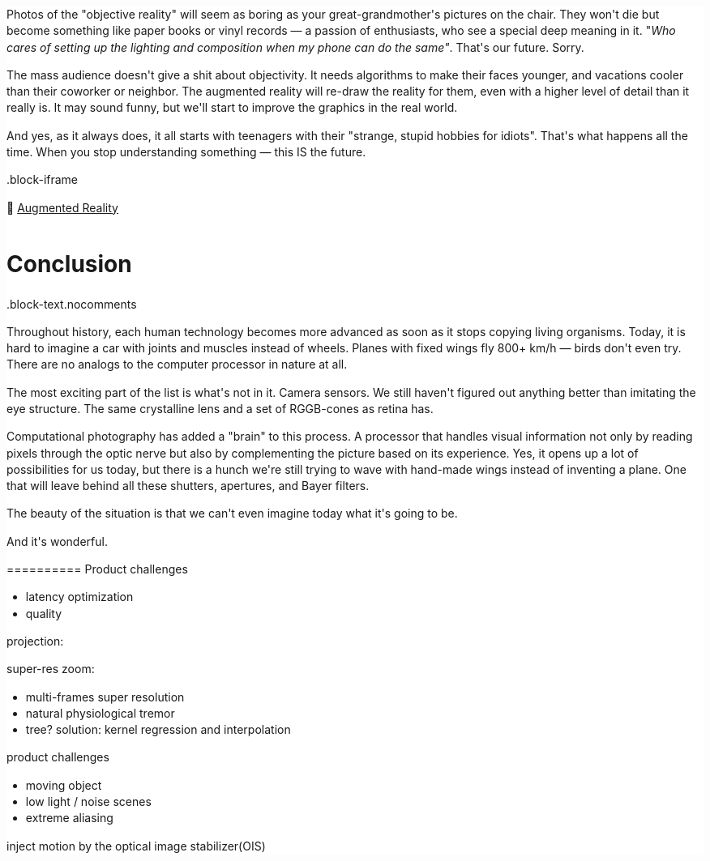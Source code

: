 Photos of the "objective reality" will seem as boring as your great-grandmother's pictures on the chair. They won't die but become something like paper books or vinyl records — a passion of enthusiasts, who see a special deep meaning in it. "*Who cares of setting up the lighting and composition when my phone can do the same"*. That's our future. Sorry.

The mass audience doesn't give a shit about objectivity. It needs algorithms to make their faces younger, and vacations cooler than their coworker or neighbor. The augmented reality will re-draw the reality for them, even with a higher level of detail than it really is. It may sound funny, but we'll start to improve the graphics in the real world. 

And yes, as it always does, it all starts with teenagers with their "strange, stupid hobbies for idiots". That's what happens all the time. When you stop understanding something — this IS the future.

.block-iframe <iframe width="100%" height="320" src="https://www.youtube.com/embed/YJg02ivYzSs" frameborder="0" allowfullscreen=""></iframe> 

💎 [Augmented Reality](https://vas3k.com/blog/augmented_reality/ ".block-link")





# Conclusion

.block-text.nocomments

Throughout history, each human technology becomes more advanced as soon as it stops copying living organisms. Today, it is hard to imagine a car with joints and muscles instead of wheels. Planes with fixed wings fly 800+ km/h — birds don't even try. There are no analogs to the computer processor in nature at all.

The most exciting part of the list is what's not in it. Camera sensors. We still haven't figured out anything better than imitating the eye structure. The same crystalline lens and a set of RGGB-cones as retina has.

Computational photography has added a "brain" to this process. A processor that handles visual information not only by reading pixels through the optic nerve but also by complementing the picture based on its experience. Yes, it opens up a lot of possibilities for us today, but there is a hunch we're still trying to wave with hand-made wings instead of inventing a plane. One that will leave behind all these shutters, apertures, and Bayer filters.

The beauty of the situation is that we can't even imagine today what it's going to be.

And it's wonderful.

==========
Product challenges
- latency optimization
- quality

projection:

super-res zoom:
- multi-frames super resolution
- natural physiological tremor
- tree? solution: kernel regression and interpolation

product challenges
- moving object
- low light / noise scenes
- extreme aliasing

inject motion by the optical image stabilizer(OIS)